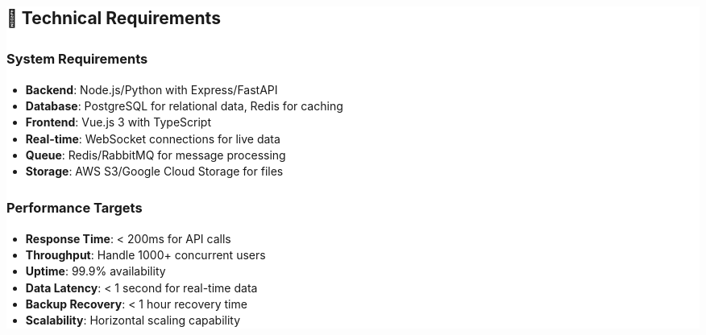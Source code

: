 ## 🎯 Technical Requirements

### System Requirements
- **Backend**: Node.js/Python with Express/FastAPI
- **Database**: PostgreSQL for relational data, Redis for caching
- **Frontend**: Vue.js 3 with TypeScript
- **Real-time**: WebSocket connections for live data
- **Queue**: Redis/RabbitMQ for message processing
- **Storage**: AWS S3/Google Cloud Storage for files

### Performance Targets
- **Response Time**: < 200ms for API calls
- **Throughput**: Handle 1000+ concurrent users
- **Uptime**: 99.9% availability
- **Data Latency**: < 1 second for real-time data
- **Backup Recovery**: < 1 hour recovery time
- **Scalability**: Horizontal scaling capability